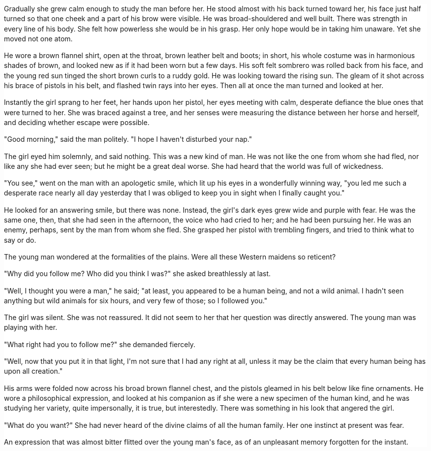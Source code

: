 Gradually she grew calm enough to study the man before her. He stood almost with his back turned toward her, his face just half turned so that one cheek and a part of his brow were visible. He was broad-shouldered and well built. There was strength in every line of his body. She felt how powerless she would be in his grasp. Her only hope would be in taking him unaware. Yet she moved not one atom.

He wore a brown flannel shirt, open at the throat, brown leather belt and boots; in short, his whole costume was in harmonious shades of brown, and looked new as if it had been worn but a few days. His soft felt sombrero was rolled back from his face, and the young red sun tinged the short brown curls to a ruddy gold. He was looking toward the rising sun. The gleam of it shot across his brace of pistols in his belt, and flashed twin rays into her eyes. Then all at once the man turned and looked at her.

Instantly the girl sprang to her feet, her hands upon her pistol, her eyes meeting with calm, desperate defiance the blue ones that were turned to her. She was braced against a tree, and her senses were measuring the distance between her horse and herself, and deciding whether escape were possible.

"Good morning," said the man politely. "I hope I haven't disturbed your nap."

The girl eyed him solemnly, and said nothing. This was a new kind of man. He was not like the one from whom she had fled, nor like any she had ever seen; but he might be a great deal worse. She had heard that the world was full of wickedness.

"You see," went on the man with an apologetic smile, which lit up his eyes in a wonderfully winning way, "you led me such a desperate race nearly all day yesterday that I was obliged to keep you in sight when I finally caught you."

He looked for an answering smile, but there was none. Instead, the girl's dark eyes grew wide and purple with fear. He was the same one, then, that she had seen in the afternoon, the voice who had cried to her; and he had been pursuing her. He was an enemy, perhaps, sent by the man from whom she fled. She grasped her pistol with trembling fingers, and tried to think what to say or do.

The young man wondered at the formalities of the plains. Were all these Western maidens so reticent?

"Why did you follow me? Who did you think I was?" she asked breathlessly at last.

"Well, I thought you were a man," he said; "at least, you appeared to be a human being, and not a wild animal. I hadn't seen anything but wild animals for six hours, and very few of those; so I followed you."

The girl was silent. She was not reassured. It did not seem to her that her question was directly answered. The young man was playing with her.

"What right had you to follow me?" she demanded fiercely.

"Well, now that you put it in that light, I'm not sure that I had any right at all, unless it may be the claim that every human being has upon all creation."

His arms were folded now across his broad brown flannel chest, and the pistols gleamed in his belt below like fine ornaments. He wore a philosophical expression, and looked at his companion as if she were a new specimen of the human kind, and he was studying her variety, quite impersonally, it is true, but interestedly. There was something in his look that angered the girl.

"What do you want?" She had never heard of the divine claims of all the human family. Her one instinct at present was fear.

An expression that was almost bitter flitted over the young man's face, as of an unpleasant memory forgotten for the instant.

